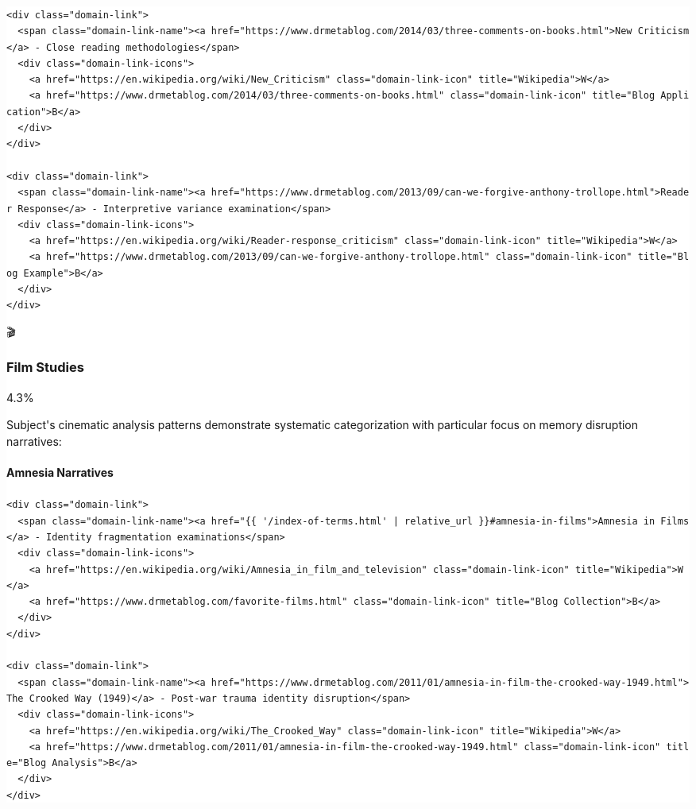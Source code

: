     <div class="domain-link">
      <span class="domain-link-name"><a href="https://www.drmetablog.com/2014/03/three-comments-on-books.html">New Criticism</a> - Close reading methodologies</span>
      <div class="domain-link-icons">
        <a href="https://en.wikipedia.org/wiki/New_Criticism" class="domain-link-icon" title="Wikipedia">W</a>
        <a href="https://www.drmetablog.com/2014/03/three-comments-on-books.html" class="domain-link-icon" title="Blog Application">B</a>
      </div>
    </div>
    
    <div class="domain-link">
      <span class="domain-link-name"><a href="https://www.drmetablog.com/2013/09/can-we-forgive-anthony-trollope.html">Reader Response</a> - Interpretive variance examination</span>
      <div class="domain-link-icons">
        <a href="https://en.wikipedia.org/wiki/Reader-response_criticism" class="domain-link-icon" title="Wikipedia">W</a>
        <a href="https://www.drmetablog.com/2013/09/can-we-forgive-anthony-trollope.html" class="domain-link-icon" title="Blog Example">B</a>
      </div>
    </div>
  </div>
</div>

<div class="domain-box" id="film-studies">
  <div class="domain-header">
    <span class="domain-icon">🎬</span>
    <h3 class="domain-title">Film Studies</h3>
    <span class="domain-weight">4.3%</span>
  </div>
  
  <p class="domain-description">Subject's cinematic analysis patterns demonstrate systematic categorization with particular focus on memory disruption narratives:</p>
  
  <div class="subdomain-section">
    <h4 class="subdomain-title">Amnesia Narratives</h4>
    
    <div class="domain-link">
      <span class="domain-link-name"><a href="{{ '/index-of-terms.html' | relative_url }}#amnesia-in-films">Amnesia in Films</a> - Identity fragmentation examinations</span>
      <div class="domain-link-icons">
        <a href="https://en.wikipedia.org/wiki/Amnesia_in_film_and_television" class="domain-link-icon" title="Wikipedia">W</a>
        <a href="https://www.drmetablog.com/favorite-films.html" class="domain-link-icon" title="Blog Collection">B</a>
      </div>
    </div>
    
    <div class="domain-link">
      <span class="domain-link-name"><a href="https://www.drmetablog.com/2011/01/amnesia-in-film-the-crooked-way-1949.html">The Crooked Way (1949)</a> - Post-war trauma identity disruption</span>
      <div class="domain-link-icons">
        <a href="https://en.wikipedia.org/wiki/The_Crooked_Way" class="domain-link-icon" title="Wikipedia">W</a>
        <a href="https://www.drmetablog.com/2011/01/amnesia-in-film-the-crooked-way-1949.html" class="domain-link-icon" title="Blog Analysis">B</a>
      </div>
    </div>
    